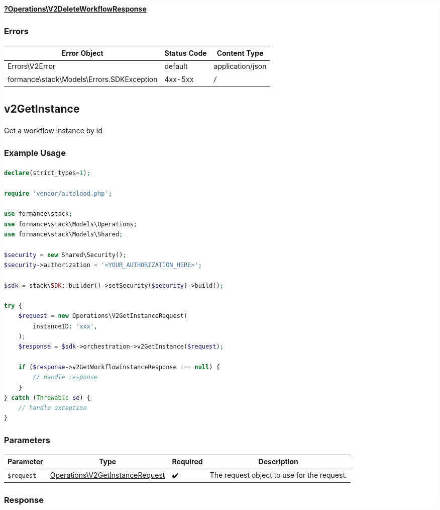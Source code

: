 **[?Operations\V2DeleteWorkflowResponse](../../Models/Operations/V2DeleteWorkflowResponse.md)**
### Errors

| Error Object                              | Status Code                               | Content Type                              |
| ----------------------------------------- | ----------------------------------------- | ----------------------------------------- |
| Errors\V2Error                            | default                                   | application/json                          |
| formance\stack\Models\Errors.SDKException | 4xx-5xx                                   | */*                                       |

## v2GetInstance

Get a workflow instance by id

### Example Usage

```php
declare(strict_types=1);

require 'vendor/autoload.php';

use formance\stack;
use formance\stack\Models\Operations;
use formance\stack\Models\Shared;

$security = new Shared\Security();
$security->authorization = '<YOUR_AUTHORIZATION_HERE>';

$sdk = stack\SDK::builder()->setSecurity($security)->build();

try {
    $request = new Operations\V2GetInstanceRequest(
        instanceID: 'xxx',
    );
    $response = $sdk->orchestration->v2GetInstance($request);

    if ($response->v2GetWorkflowInstanceResponse !== null) {
        // handle response
    }
} catch (Throwable $e) {
    // handle exception
}
```

### Parameters

| Parameter                                                                          | Type                                                                               | Required                                                                           | Description                                                                        |
| ---------------------------------------------------------------------------------- | ---------------------------------------------------------------------------------- | ---------------------------------------------------------------------------------- | ---------------------------------------------------------------------------------- |
| `$request`                                                                         | [Operations\V2GetInstanceRequest](../../Models/Operations/V2GetInstanceRequest.md) | :heavy_check_mark:                                                                 | The request object to use for the request.                                         |


### Response
